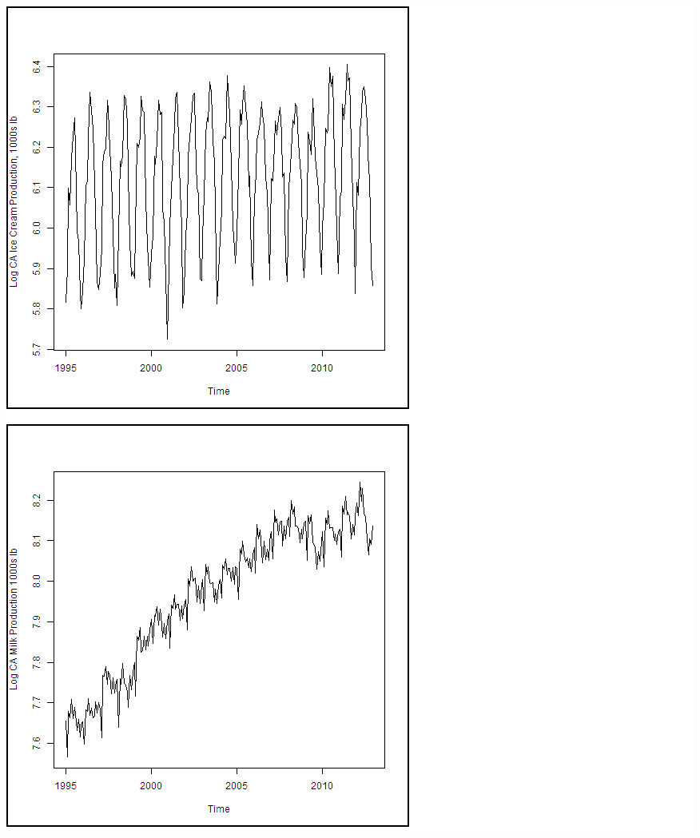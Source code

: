 ![Second of time series plots of California dairy production and price data](./media/r-quickstart/unnamed-chunk-162.png)

![Third of time series plots of California dairy production and price data](./media/r-quickstart/unnamed-chunk-163.png)
